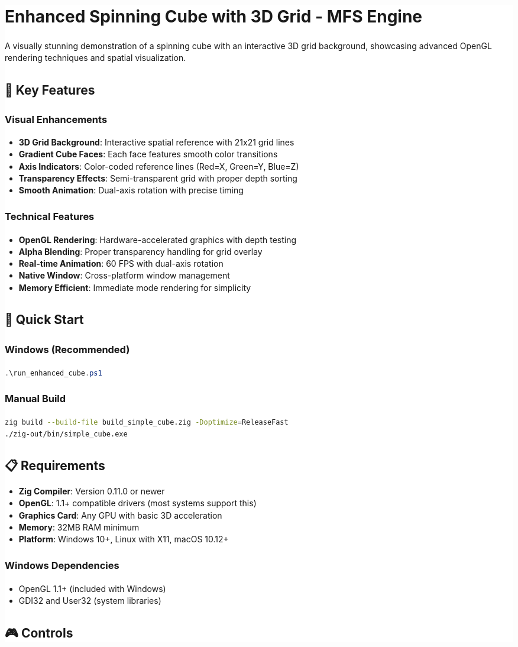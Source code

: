 # Enhanced Spinning Cube with 3D Grid - MFS Engine

A visually stunning demonstration of a spinning cube with an interactive 3D grid background, showcasing advanced OpenGL rendering techniques and spatial visualization.

## 🎯 Key Features

### Visual Enhancements
- **3D Grid Background**: Interactive spatial reference with 21x21 grid lines
- **Gradient Cube Faces**: Each face features smooth color transitions
- **Axis Indicators**: Color-coded reference lines (Red=X, Green=Y, Blue=Z)
- **Transparency Effects**: Semi-transparent grid with proper depth sorting
- **Smooth Animation**: Dual-axis rotation with precise timing

### Technical Features
- **OpenGL Rendering**: Hardware-accelerated graphics with depth testing
- **Alpha Blending**: Proper transparency handling for grid overlay
- **Real-time Animation**: 60 FPS with dual-axis rotation
- **Native Window**: Cross-platform window management
- **Memory Efficient**: Immediate mode rendering for simplicity

## 🚀 Quick Start

### Windows (Recommended)
```powershell
.\run_enhanced_cube.ps1
```

### Manual Build
```bash
zig build --build-file build_simple_cube.zig -Doptimize=ReleaseFast
./zig-out/bin/simple_cube.exe
```

## 📋 Requirements

- **Zig Compiler**: Version 0.11.0 or newer
- **OpenGL**: 1.1+ compatible drivers (most systems support this)
- **Graphics Card**: Any GPU with basic 3D acceleration
- **Memory**: 32MB RAM minimum
- **Platform**: Windows 10+, Linux with X11, macOS 10.12+

### Windows Dependencies
- OpenGL 1.1+ (included with Windows)
- GDI32 and User32 (system libraries)

## 🎮 Controls
